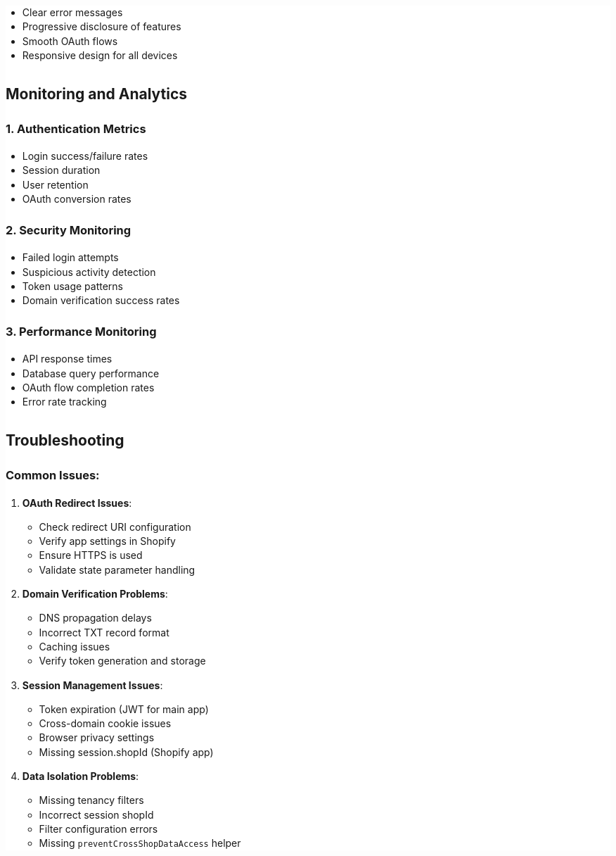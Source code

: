 - Clear error messages
- Progressive disclosure of features
- Smooth OAuth flows
- Responsive design for all devices

## Monitoring and Analytics

### 1. Authentication Metrics

- Login success/failure rates
- Session duration
- User retention
- OAuth conversion rates

### 2. Security Monitoring

- Failed login attempts
- Suspicious activity detection
- Token usage patterns
- Domain verification success rates

### 3. Performance Monitoring

- API response times
- Database query performance
- OAuth flow completion rates
- Error rate tracking

## Troubleshooting

### Common Issues:

1. **OAuth Redirect Issues**:
   - Check redirect URI configuration
   - Verify app settings in Shopify
   - Ensure HTTPS is used
   - Validate state parameter handling

2. **Domain Verification Problems**:
   - DNS propagation delays
   - Incorrect TXT record format
   - Caching issues
   - Verify token generation and storage

3. **Session Management Issues**:
   - Token expiration (JWT for main app)
   - Cross-domain cookie issues
   - Browser privacy settings
   - Missing session.shopId (Shopify app)

4. **Data Isolation Problems**:
   - Missing tenancy filters
   - Incorrect session shopId
   - Filter configuration errors
   - Missing `preventCrossShopDataAccess` helper
